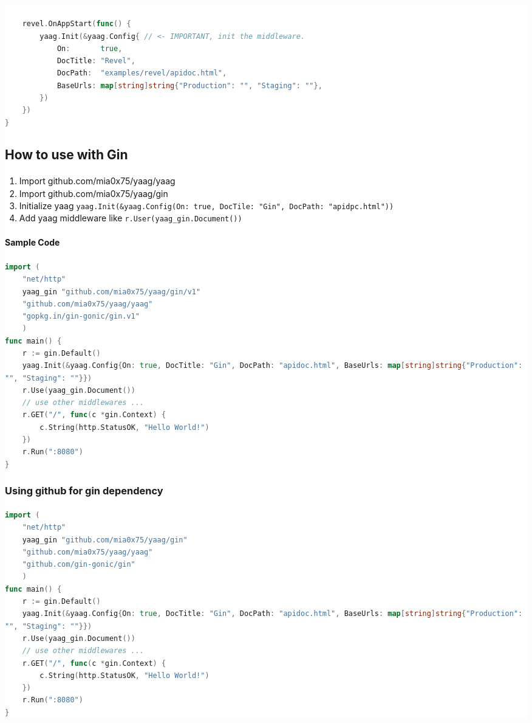 ```go

	revel.OnAppStart(func() {
		yaag.Init(&yaag.Config{ // <- IMPORTANT, init the middleware.
			On:       true,
			DocTitle: "Revel",
			DocPath:  "examples/revel/apidoc.html",
			BaseUrls: map[string]string{"Production": "", "Staging": ""},
		})
	})
}
```


## How to use with Gin

1. Import github.com/mia0x75/yaag/yaag
2. Import github.com/mia0x75/yaag/gin
3. Initialize yaag ```yaag.Init(&yaag.Config(On: true, DocTile: "Gin", DocPath: "apidpc.html"))```
4. Add yaag middleware like ```r.User(yaag_gin.Document())```

#### Sample Code

```go
import (
    "net/http"
    yaag_gin "github.com/mia0x75/yaag/gin/v1"
    "github.com/mia0x75/yaag/yaag"
    "gopkg.in/gin-gonic/gin.v1"
    )
func main() {
    r := gin.Default()
    yaag.Init(&yaag.Config{On: true, DocTitle: "Gin", DocPath: "apidoc.html", BaseUrls: map[string]string{"Production": "", "Staging": ""}})
    r.Use(yaag_gin.Document())
    // use other middlewares ...
    r.GET("/", func(c *gin.Context) {
        c.String(http.StatusOK, "Hello World!")
    })
    r.Run(":8080")
}
```

### Using github for gin dependency 

```go
import (
    "net/http"
    yaag_gin "github.com/mia0x75/yaag/gin"
    "github.com/mia0x75/yaag/yaag"
    "github.com/gin-gonic/gin"
    )
func main() {
    r := gin.Default()
    yaag.Init(&yaag.Config{On: true, DocTitle: "Gin", DocPath: "apidoc.html", BaseUrls: map[string]string{"Production": "", "Staging": ""}})
    r.Use(yaag_gin.Document())
    // use other middlewares ...
    r.GET("/", func(c *gin.Context) {
        c.String(http.StatusOK, "Hello World!")
    })
    r.Run(":8080")
}
```
